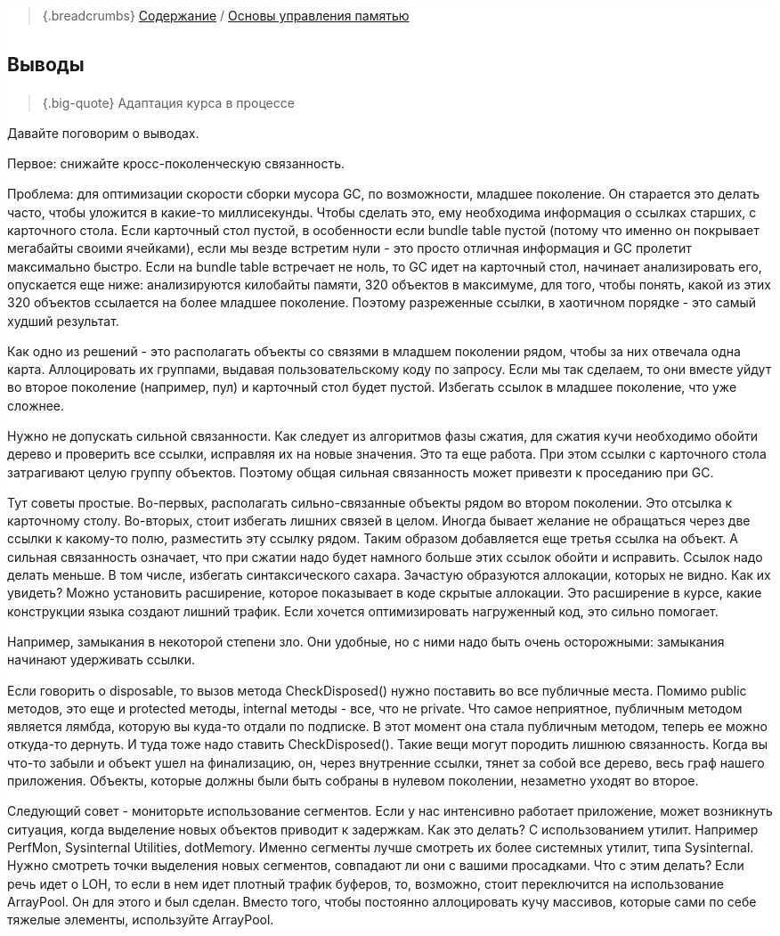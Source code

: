 >{.breadcrumbs} [Содержание](../readme.md) / [Основы управления памятью](./01-00-MemoryManagement-Intro.md)

## Выводы

>{.big-quote} Адаптация курса в процессе

Давайте поговорим о выводах.

Первое: снижайте кросс-поколенческую связанность. 

Проблема: для оптимизации скорости сборки мусора GC, по возможности, младшее поколение. Он старается это делать часто, чтобы уложится в какие-то миллисекунды. Чтобы сделать это, ему необходима информация о ссылках старших, с карточного стола. Если карточный стол пустой, в особенности если bundle table пустой (потому что именно он покрывает мегабайты своими ячейками), если мы везде встретим нули - это просто отличная информация и GC пролетит максимально быстро. Если на bundle table встречает не ноль, то GC идет на карточный стол, начинает анализировать его, опускается еще ниже: анализируются килобайты памяти, 320 объектов в максимуме, для того, чтобы понять, какой из этих 320 объектов ссылается на более младшее поколение. Поэтому разреженные ссылки, в хаотичном порядке - это самый худший результат.

Как одно из решений - это располагать объекты со связями в младшем поколении рядом, чтобы за них отвечала одна карта. Аллоцировать их группами, выдавая пользовательскому коду по запросу. Если мы так сделаем, то они вместе уйдут во второе поколение (например, пул) и карточный стол будет пустой. Избегать ссылок в младшее поколение, что уже сложнее. 

Нужно не допускать сильной связанности. Как следует из алгоритмов фазы сжатия, для сжатия кучи необходимо обойти дерево и проверить все ссылки, исправляя их на новые значения. Это та еще работа. При этом ссылки с карточного стола затрагивают целую группу объектов. Поэтому общая сильная связанность может привезти к проседанию при GC. 

Тут советы простые. Во-первых, располагать сильно-связанные объекты рядом во втором поколении. Это отсылка к карточному столу. Во-вторых, стоит избегать лишних связей в целом. Иногда бывает желание не обращаться через две ссылки к какому-то полю, разместить эту ссылку рядом. Таким образом добавляется еще третья ссылка на объект. А сильная связанность означает, что при сжатии надо будет намного больше этих ссылок обойти и исправить. Ссылок надо делать меньше. В том числе, избегать синтаксического сахара. Зачастую образуются аллокации, которых не видно. Как их увидеть? Можно установить расширение, которое показывает в коде скрытые аллокации. Это расширение в курсе, какие конструкции языка создают лишний трафик. Если хочется  оптимизировать нагруженный код, это сильно помогает. 

Например, замыкания в некоторой степени зло. Они удобные, но с ними надо быть очень осторожными: замыкания начинают удерживать ссылки. 

Если говорить о disposable, то вызов метода CheckDisposed() нужно поставить во все публичные места. Помимо public методов, это еще и protected методы, internal методы - все, что не private. Что самое неприятное, публичным методом является лямбда, которую вы куда-то отдали по подписке. В этот момент она стала публичным методом, теперь ее можно откуда-то дернуть. И туда тоже надо ставить  CheckDisposed(). Такие вещи могут породить лишнюю связанность. Когда вы что-то забыли и объект ушел на финализацию, он, через внутренние ссылки, тянет за собой все дерево, весь граф нашего приложения. Объекты, которые должны были быть собраны в нулевом поколении, незаметно уходят во второе. 

Следующий совет - мониторьте использование сегментов. Если у нас интенсивно работает приложение, может возникнуть ситуация, когда выделение новых объектов приводит к задержкам. Как это делать? С использованием утилит. Например PerfMon, Sysinternal Utilities, dotMemory. Именно сегменты лучше смотреть их более системных утилит, типа Sysinternal. Нужно смотреть точки выделения новых сегментов, совпадают ли они с вашими просадками. Что с этим делать? Если речь идет о LOH, то если в нем идет плотный трафик буферов, то, возможно, стоит переключится на использование ArrayPool. Он для этого и был сделан. Вместо того, чтобы постоянно аллоцировать кучу массивов, которые сами по себе тяжелые элементы, используйте ArrayPool. 
